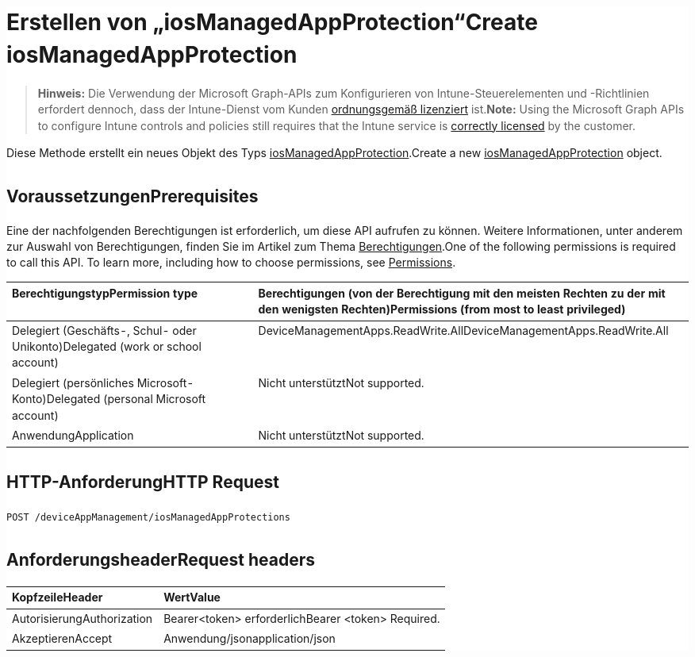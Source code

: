# <a name="create-iosmanagedappprotection"></a><span data-ttu-id="b9eaa-101">Erstellen von „iosManagedAppProtection“</span><span class="sxs-lookup"><span data-stu-id="b9eaa-101">Create iosManagedAppProtection</span></span>

> <span data-ttu-id="b9eaa-102">**Hinweis:** Die Verwendung der Microsoft Graph-APIs zum Konfigurieren von Intune-Steuerelementen und -Richtlinien erfordert dennoch, dass der Intune-Dienst vom Kunden [ordnungsgemäß lizenziert](https://go.microsoft.com/fwlink/?linkid=839381) ist.</span><span class="sxs-lookup"><span data-stu-id="b9eaa-102">**Note:** Using the Microsoft Graph APIs to configure Intune controls and policies still requires that the Intune service is [correctly licensed](https://go.microsoft.com/fwlink/?linkid=839381) by the customer.</span></span>

<span data-ttu-id="b9eaa-103">Diese Methode erstellt ein neues Objekt des Typs [iosManagedAppProtection](../resources/intune_mam_iosmanagedappprotection.md).</span><span class="sxs-lookup"><span data-stu-id="b9eaa-103">Create a new [iosManagedAppProtection](../resources/intune_mam_iosmanagedappprotection.md) object.</span></span>
## <a name="prerequisites"></a><span data-ttu-id="b9eaa-104">Voraussetzungen</span><span class="sxs-lookup"><span data-stu-id="b9eaa-104">Prerequisites</span></span>
<span data-ttu-id="b9eaa-p101">Eine der nachfolgenden Berechtigungen ist erforderlich, um diese API aufrufen zu können. Weitere Informationen, unter anderem zur Auswahl von Berechtigungen, finden Sie im Artikel zum Thema [Berechtigungen](../../../concepts/permissions_reference.md).</span><span class="sxs-lookup"><span data-stu-id="b9eaa-p101">One of the following permissions is required to call this API. To learn more, including how to choose permissions, see [Permissions](../../../concepts/permissions_reference.md).</span></span>

|<span data-ttu-id="b9eaa-107">Berechtigungstyp</span><span class="sxs-lookup"><span data-stu-id="b9eaa-107">Permission type</span></span>|<span data-ttu-id="b9eaa-108">Berechtigungen (von der Berechtigung mit den meisten Rechten zu der mit den wenigsten Rechten)</span><span class="sxs-lookup"><span data-stu-id="b9eaa-108">Permissions (from most to least privileged)</span></span>|
|:---|:---|
|<span data-ttu-id="b9eaa-109">Delegiert (Geschäfts-, Schul- oder Unikonto)</span><span class="sxs-lookup"><span data-stu-id="b9eaa-109">Delegated (work or school account)</span></span>|<span data-ttu-id="b9eaa-110">DeviceManagementApps.ReadWrite.All</span><span class="sxs-lookup"><span data-stu-id="b9eaa-110">DeviceManagementApps.ReadWrite.All</span></span>|
|<span data-ttu-id="b9eaa-111">Delegiert (persönliches Microsoft-Konto)</span><span class="sxs-lookup"><span data-stu-id="b9eaa-111">Delegated (personal Microsoft account)</span></span>|<span data-ttu-id="b9eaa-112">Nicht unterstützt</span><span class="sxs-lookup"><span data-stu-id="b9eaa-112">Not supported.</span></span>|
|<span data-ttu-id="b9eaa-113">Anwendung</span><span class="sxs-lookup"><span data-stu-id="b9eaa-113">Application</span></span>|<span data-ttu-id="b9eaa-114">Nicht unterstützt</span><span class="sxs-lookup"><span data-stu-id="b9eaa-114">Not supported.</span></span>|

## <a name="http-request"></a><span data-ttu-id="b9eaa-115">HTTP-Anforderung</span><span class="sxs-lookup"><span data-stu-id="b9eaa-115">HTTP Request</span></span>

``` http
POST /deviceAppManagement/iosManagedAppProtections
```

## <a name="request-headers"></a><span data-ttu-id="b9eaa-116">Anforderungsheader</span><span class="sxs-lookup"><span data-stu-id="b9eaa-116">Request headers</span></span>
|<span data-ttu-id="b9eaa-117">Kopfzeile</span><span class="sxs-lookup"><span data-stu-id="b9eaa-117">Header</span></span>|<span data-ttu-id="b9eaa-118">Wert</span><span class="sxs-lookup"><span data-stu-id="b9eaa-118">Value</span></span>|
|:---|:---|
|<span data-ttu-id="b9eaa-119">Autorisierung</span><span class="sxs-lookup"><span data-stu-id="b9eaa-119">Authorization</span></span>|<span data-ttu-id="b9eaa-120">Bearer&lt;token&gt; erforderlich</span><span class="sxs-lookup"><span data-stu-id="b9eaa-120">Bearer &lt;token&gt; Required.</span></span>|
|<span data-ttu-id="b9eaa-121">Akzeptieren</span><span class="sxs-lookup"><span data-stu-id="b9eaa-121">Accept</span></span>|<span data-ttu-id="b9eaa-122">Anwendung/json</span><span class="sxs-lookup"><span data-stu-id="b9eaa-122">application/json</span></span>|
